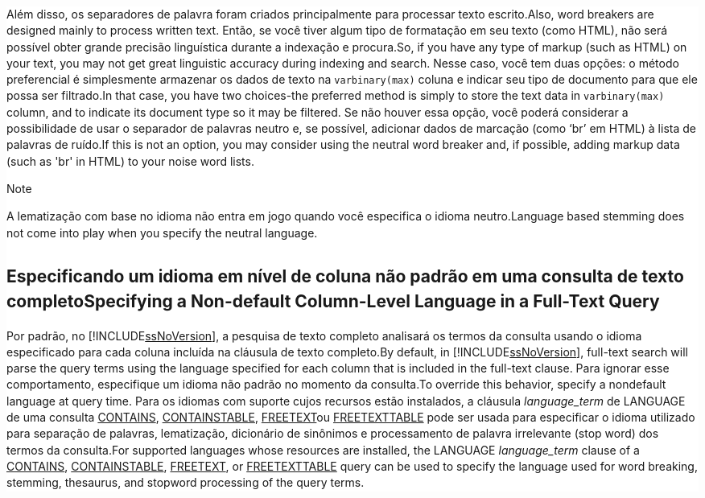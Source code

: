  <span data-ttu-id="2191b-176">Além disso, os separadores de palavra foram criados principalmente para processar texto escrito.</span><span class="sxs-lookup"><span data-stu-id="2191b-176">Also, word breakers are designed mainly to process written text.</span></span> <span data-ttu-id="2191b-177">Então, se você tiver algum tipo de formatação em seu texto (como HTML), não será possível obter grande precisão linguística durante a indexação e procura.</span><span class="sxs-lookup"><span data-stu-id="2191b-177">So, if you have any type of markup (such as HTML) on your text, you may not get great linguistic accuracy during indexing and search.</span></span> <span data-ttu-id="2191b-178">Nesse caso, você tem duas opções: o método preferencial é simplesmente armazenar os dados de texto na `varbinary(max)` coluna e indicar seu tipo de documento para que ele possa ser filtrado.</span><span class="sxs-lookup"><span data-stu-id="2191b-178">In that case, you have two choices-the preferred method is simply to store the text data in `varbinary(max)` column, and to indicate its document type so it may be filtered.</span></span> <span data-ttu-id="2191b-179">Se não houver essa opção, você poderá considerar a possibilidade de usar o separador de palavras neutro e, se possível, adicionar dados de marcação (como ‘br’ em HTML) à lista de palavras de ruído.</span><span class="sxs-lookup"><span data-stu-id="2191b-179">If this is not an option, you may consider using the neutral word breaker and, if possible, adding markup data (such as 'br' in HTML) to your noise word lists.</span></span>  
  
> [!NOTE]  
>  <span data-ttu-id="2191b-180">A lematização com base no idioma não entra em jogo quando você especifica o idioma neutro.</span><span class="sxs-lookup"><span data-stu-id="2191b-180">Language based stemming does not come into play when you specify the neutral language.</span></span>  
  

  
##  <a name="specifying-a-non-default-column-level-language-in-a-full-text-query"></a><a name="nondef"></a> <span data-ttu-id="2191b-181">Especificando um idioma em nível de coluna não padrão em uma consulta de texto completo</span><span class="sxs-lookup"><span data-stu-id="2191b-181">Specifying a Non-default Column-Level Language in a Full-Text Query</span></span>  
 <span data-ttu-id="2191b-182">Por padrão, no [!INCLUDE[ssNoVersion](../../../includes/ssnoversion-md.md)], a pesquisa de texto completo analisará os termos da consulta usando o idioma especificado para cada coluna incluída na cláusula de texto completo.</span><span class="sxs-lookup"><span data-stu-id="2191b-182">By default, in [!INCLUDE[ssNoVersion](../../../includes/ssnoversion-md.md)], full-text search will parse the query terms using the language specified for each column that is included in the full-text clause.</span></span> <span data-ttu-id="2191b-183">Para ignorar esse comportamento, especifique um idioma não padrão no momento da consulta.</span><span class="sxs-lookup"><span data-stu-id="2191b-183">To override this behavior, specify a nondefault language at query time.</span></span> <span data-ttu-id="2191b-184">Para os idiomas com suporte cujos recursos estão instalados, a cláusula *language_term* de LANGUAGE de uma consulta [CONTAINS](/sql/t-sql/queries/contains-transact-sql), [CONTAINSTABLE](/sql/relational-databases/system-functions/containstable-transact-sql), [FREETEXT](/sql/t-sql/queries/freetext-transact-sql)ou [FREETEXTTABLE](/sql/relational-databases/system-functions/freetexttable-transact-sql) pode ser usada para especificar o idioma utilizado para separação de palavras, lematização, dicionário de sinônimos e processamento de palavra irrelevante (stop word) dos termos da consulta.</span><span class="sxs-lookup"><span data-stu-id="2191b-184">For supported languages whose resources are installed, the LANGUAGE *language_term* clause of a [CONTAINS](/sql/t-sql/queries/contains-transact-sql), [CONTAINSTABLE](/sql/relational-databases/system-functions/containstable-transact-sql), [FREETEXT](/sql/t-sql/queries/freetext-transact-sql), or [FREETEXTTABLE](/sql/relational-databases/system-functions/freetexttable-transact-sql) query can be used to specify the language used for word breaking, stemming, thesaurus, and stopword processing of the query terms.</span></span>  
  